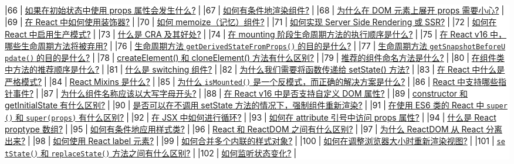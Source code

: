 |66 | [如果在初始状态中使用 props 属性会发生什么?](#如果在初始状态中使用-props-属性会发生什么) |
|67 | [如何有条件地渲染组件?](#如何有条件地渲染组件) |
|68 | [为什么在 DOM 元素上展开 props 需要小心?](#为什么在-dom-元素上展开-props-需要小心) |
|69 | [在 React 中如何使用装饰器?](#在-react-中如何使用装饰器) |
|70 | [如何 memoize（记忆）组件?](#如何-memoize记忆组件) |
|71 | [如何实现 Server Side Rendering 或 SSR?](#如何实现-server-side-rendering-或-ssr) |
|72 | [如何在 React 中启用生产模式?](#如何在-react-中启用生产模式) |
|73 | [什么是 CRA 及其好处?](#什么是-cra-及其好处) |
|74 | [在 mounting 阶段生命周期方法的执行顺序是什么?](#在-mounting-阶段生命周期方法的执行顺序是什么) |
|75 | [在 React v16 中，哪些生命周期方法将被弃用?](#在-react-v16-中哪些生命周期方法将被弃用) |
|76 | [生命周期方法 `getDerivedStateFromProps()` 的目的是什么?](#生命周期方法-getderivedstatefromprops-的目的是什么) |
|77 | [生命周期方法 `getSnapshotBeforeUpdate()` 的目的是什么?](#生命周期方法-getsnapshotbeforeupdate-的目的是什么) |
|78 | [createElement() 和 cloneElement() 方法有什么区别?](#createelement-和-cloneelement-方法有什么区别) |
|79 | [推荐的组件命名方法是什么?](#推荐的组件命名方法是什么) |
|80 | [在组件类中方法的推荐顺序是什么?](#在组件类中方法的推荐顺序是什么) |
|81 | [什么是 switching 组件?](#什么是-switching-组件) |
|82 | [为什么我们需要将函数传递给 setState() 方法?](#为什么我们需要将函数传递给-setstate-方法) |
|83 | [在 React 中什么是严格模式?](#在-react-中什么是严格模式) |
|84 | [React Mixins 是什么?](#react-mixins-是什么) |
|85 | [为什么 `isMounted()` 是一个反模式，而正确的解决方案是什么?](#为什么-ismounted-是一个反模式而正确的解决方案是什么) |
|86 | [React 中支持哪些指针事件?](#react-中支持哪些指针事件) |
|87 | [为什么组件名称应该以大写字母开头?](#为什么组件名称应该以大写字母开头) |
|88 | [在 React v16 中是否支持自定义 DOM 属性?](#在-react-v16-中是否支持自定义-dom-属性) |
|89 | [constructor 和 getInitialState 有什么区别?](#constructor-和-getinitialstate-有什么区别) |
|90 | [是否可以在不调用 setState 方法的情况下，强制组件重新渲染?](#是否可以在不调用-setstate-方法的情况下强制组件重新渲染) |
|91 | [在使用 ES6 类的 React 中 `super()` 和 `super(props)` 有什么区别?](#在使用-es6-类的-react-中-super-和-superprops-有什么区别) |
|92 | [在 JSX 中如何进行循环?](#在-jsx-中如何进行循环) |
|93 | [如何在 attribute 引号中访问 props 属性?](#如何在-attribute-引号中访问-props-属性) |
|94 | [什么是 React proptype 数组?](#什么是-react-proptype-数组) |
|95 | [如何有条件地应用样式类?](#如何有条件地应用样式类) |
|96 | [React 和 ReactDOM 之间有什么区别?](#react-和-reactdom-之间有什么区别) |
|97 | [为什么 ReactDOM 从 React 分离出来?](#为什么-reactdom-从-react-分离出来) |
|98 | [如何使用 React label 元素?](#如何使用-react-label-元素) |
|99 | [如何合并多个内联的样式对象?](#如何合并多个内联的样式对象) |
|100 | [如何在调整浏览器大小时重新渲染视图?](#如何在调整浏览器大小时重新渲染视图) |
|101 | [`setState()` 和 `replaceState()` 方法之间有什么区别?](#setstate-和-replacestate-方法之间有什么区别) |
|102 | [如何监听状态变化?](#如何监听状态变化) |